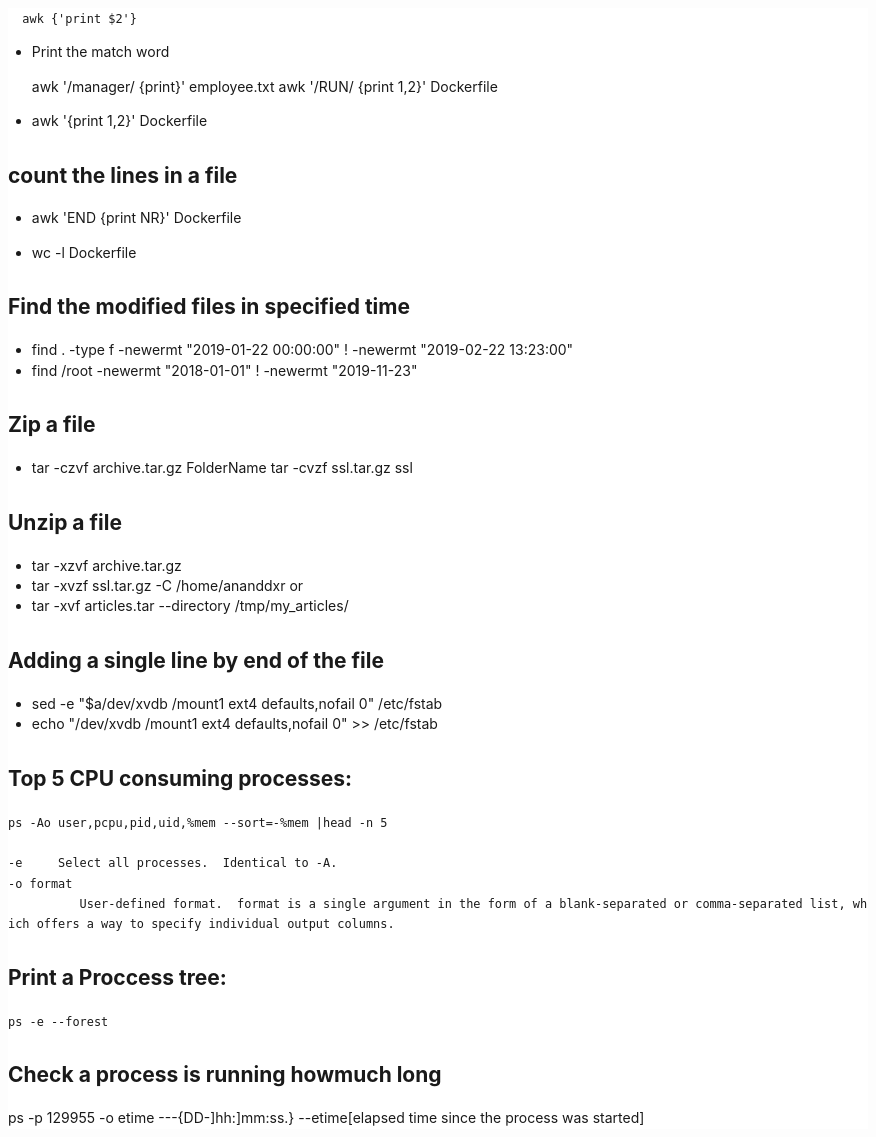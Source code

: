 	  awk {'print $2'}

- Print the match word

  	awk '/manager/ {print}' employee.txt
  	awk '/RUN/ {print $1,$2}' Dockerfile

- awk '{print $1,$2}' Dockerfile

count the lines in a file
-------------------------

- awk 'END {print NR}' Dockerfile

- wc -l Dockerfile

Find the modified files in specified time
-----------------------------------------
- find . -type f -newermt "2019-01-22 00:00:00" \! -newermt "2019-02-22 13:23:00"
- find /root -newermt "2018-01-01" ! -newermt "2019-11-23"



Zip a file 
-----------
- tar -czvf archive.tar.gz  FolderName
  tar -cvzf ssl.tar.gz ssl

Unzip a file
--------------
- tar -xzvf archive.tar.gz
- tar -xvzf ssl.tar.gz -C /home/ananddxr
or
- tar -xvf articles.tar --directory /tmp/my_articles/

Adding a single line by end of the file
---------------------------------------
- sed -e "\$a/dev/xvdb /mount1 ext4 defaults,nofail 0" /etc/fstab
- echo "/dev/xvdb /mount1 ext4 defaults,nofail 0" >> /etc/fstab

Top 5 CPU consuming processes:
--------------------------------------

	ps -Ao user,pcpu,pid,uid,%mem --sort=-%mem |head -n 5
	
	-e     Select all processes.  Identical to -A.
	-o format
              User-defined format.  format is a single argument in the form of a blank-separated or comma-separated list, which offers a way to specify individual output columns.

Print a Proccess tree:
----------------------

	ps -e --forest  


Check a process is running howmuch long
-------------------------------------
ps -p 129955 -o etime  ---{DD-]hh:]mm:ss.}  --etime[elapsed time since the process was started]
